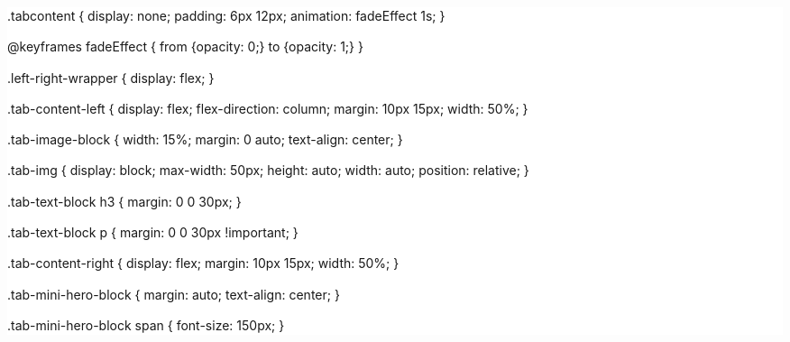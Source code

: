 .tabcontent {
    display: none;
    padding: 6px 12px;
    animation: fadeEffect 1s;
}

@keyframes fadeEffect {
    from {opacity: 0;}
    to {opacity: 1;}
}

.left-right-wrapper {
    display: flex;
}

.tab-content-left {
    display: flex;
    flex-direction: column;
    margin: 10px 15px;
    width: 50%;
}

.tab-image-block {
    width: 15%; 
    margin: 0 auto; 
    text-align: center;
}

.tab-img {
    display: block; 
    max-width: 50px; 
    height: auto; 
    width: auto; 
    position: relative; 
}

.tab-text-block h3 {
    margin: 0 0 30px;
}

.tab-text-block p {
    margin: 0 0 30px !important;
}

.tab-content-right {
    display: flex;
    margin: 10px 15px;
    width: 50%;
}

.tab-mini-hero-block {
    margin: auto; 
    text-align: center;
}

.tab-mini-hero-block span {
    font-size: 150px;
}
